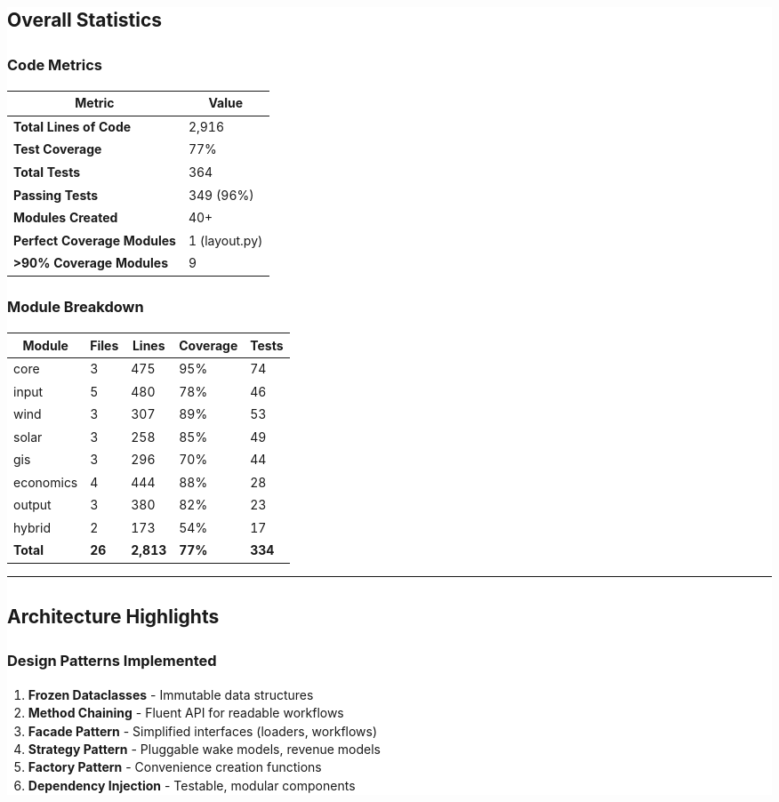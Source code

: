 
## Overall Statistics

### Code Metrics

| Metric | Value |
|--------|-------|
| **Total Lines of Code** | 2,916 |
| **Test Coverage** | 77% |
| **Total Tests** | 364 |
| **Passing Tests** | 349 (96%) |
| **Modules Created** | 40+ |
| **Perfect Coverage Modules** | 1 (layout.py) |
| **>90% Coverage Modules** | 9 |

### Module Breakdown

| Module | Files | Lines | Coverage | Tests |
|--------|-------|-------|----------|-------|
| core | 3 | 475 | 95% | 74 |
| input | 5 | 480 | 78% | 46 |
| wind | 3 | 307 | 89% | 53 |
| solar | 3 | 258 | 85% | 49 |
| gis | 3 | 296 | 70% | 44 |
| economics | 4 | 444 | 88% | 28 |
| output | 3 | 380 | 82% | 23 |
| hybrid | 2 | 173 | 54% | 17 |
| **Total** | **26** | **2,813** | **77%** | **334** |

---

## Architecture Highlights

### Design Patterns Implemented

1. **Frozen Dataclasses** - Immutable data structures
2. **Method Chaining** - Fluent API for readable workflows
3. **Facade Pattern** - Simplified interfaces (loaders, workflows)
4. **Strategy Pattern** - Pluggable wake models, revenue models
5. **Factory Pattern** - Convenience creation functions
6. **Dependency Injection** - Testable, modular components
